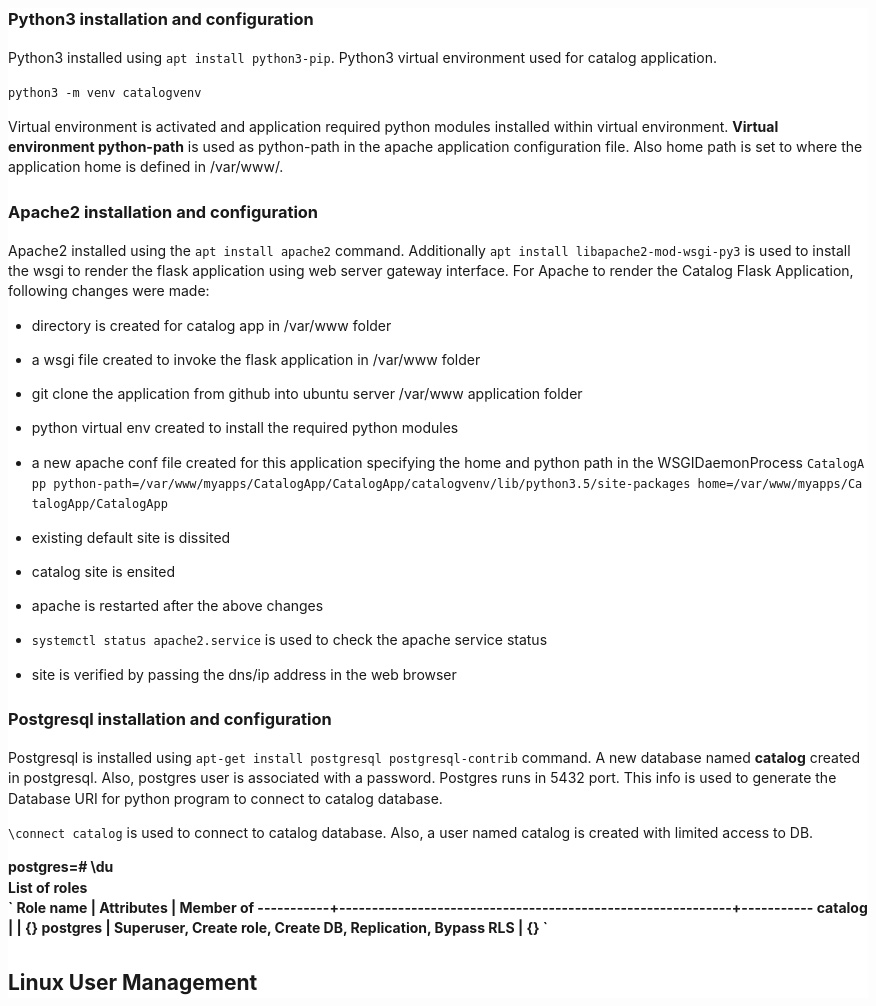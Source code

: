 ### Python3 installation and configuration

Python3 installed using `apt install python3-pip`. Python3 virtual environment used for catalog application.

`python3 -m venv catalogvenv`

Virtual environment is activated and application required python modules installed within virtual environment. <b>Virtual environment python-path</b> is used as python-path in the apache application configuration file. Also home path is set to where the application home is defined in /var/www/.

### Apache2 installation and configuration

Apache2 installed using the `apt install apache2` command. Additionally `apt install libapache2-mod-wsgi-py3` is used to install the wsgi to render the flask application using web server gateway interface. For Apache to render the Catalog Flask Application, following changes were made:

- directory is created for catalog app in /var/www folder
- a wsgi file created to invoke the flask application in /var/www folder
- git clone the application from github into ubuntu server /var/www application folder

- python virtual env created to install the required python modules
- a new apache conf file created for this application specifying the home and python path in the WSGIDaemonProcess
  `CatalogApp python-path=/var/www/myapps/CatalogApp/CatalogApp/catalogvenv/lib/python3.5/site-packages home=/var/www/myapps/CatalogApp/CatalogApp`
- existing default site is dissited
- catalog site is ensited
- apache is restarted after the above changes
- `systemctl status apache2.service` is used to check the apache service status
- site is verified by passing the dns/ip address in the web browser

### Postgresql installation and configuration

Postgresql is installed using `apt-get install postgresql postgresql-contrib` command. A new database named <b> catalog</b> created in postgresql. Also, postgres user is associated with a password. Postgres runs in 5432 port. This info is used to generate the Database URI for python program to connect to catalog database.

`\connect catalog` is used to connect to catalog database. Also, a user named catalog is created with limited access to DB.

<b>
postgres=# \du <br>
List of roles <br>
` Role name |                         Attributes                         | Member of
-----------+------------------------------------------------------------+-----------
 catalog   |                                                            | {}
 postgres  | Superuser, Create role, Create DB, Replication, Bypass RLS | {}
`
</b>

## Linux User Management
